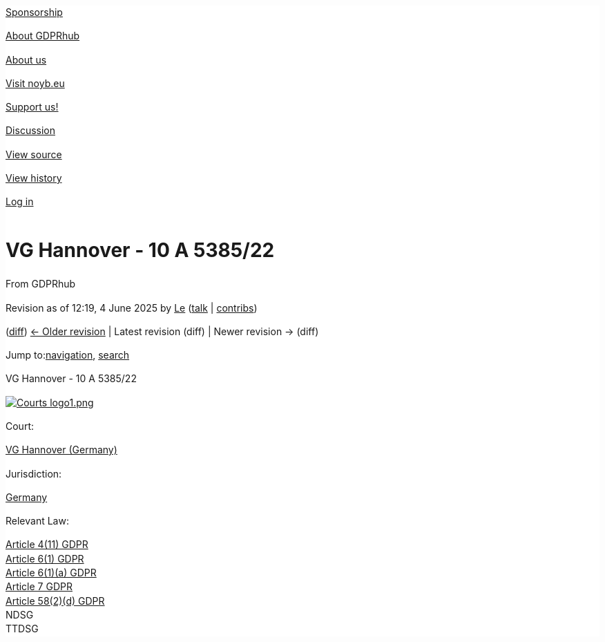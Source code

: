 [Sponsorship](/index.php?title=GDPRhub_Sponsorship)

[About GDPRhub](#)

[About us](/index.php?title=About_GDPRhub)

[Visit noyb.eu](https://www.noyb.eu)

[Support us!](https://www.noyb.eu/support)

[](# "Page tools")

[Discussion](/index.php?title=Talk:VG_Hannover_-_10_A_5385/22&action=edit&redlink=1 "Discussion about the content page (page does not exist) [t]")

[View source](/index.php?title=VG_Hannover_-_10_A_5385/22&action=edit "This page is protected.
You can view its source [e]")

[View history](/index.php?title=VG_Hannover_-_10_A_5385/22&action=history "Past revisions of this page [h]")

[](# "You are not logged in.")

[Log in](/index.php?title=Special:UserLogin&returnto=VG+Hannover+-+10+A+5385%2F22&returntoquery=oldid%3D47686 "You are encouraged to log in; however, it is not mandatory [o]")

# VG Hannover - 10 A 5385/22

From GDPRhub

Revision as of 12:19, 4 June 2025 by [Le](/index.php?title=User:Le&action=edit&redlink=1 "User:Le (page does not exist)") ([talk](/index.php?title=User_talk:Le&action=edit&redlink=1 "User talk:Le (page does not exist)") | [contribs](/index.php?title=Special:Contributions/Le "Special:Contributions/Le"))

([diff](/index.php?title=VG_Hannover_-_10_A_5385/22&diff=prev&oldid=47686 "VG Hannover - 10 A 5385/22")) [← Older revision](/index.php?title=VG_Hannover_-_10_A_5385/22&direction=prev&oldid=47686 "VG Hannover - 10 A 5385/22") | Latest revision (diff) | Newer revision → (diff)

Jump to:[navigation](#mw-navigation), [search](#p-search)

VG Hannover - 10 A 5385/22

[![Courts logo1.png](/images/thumb/4/4c/Courts_logo1.png/250px-Courts_logo1.png)](/index.php?title=File:Courts_logo1.png)

Court:

[VG Hannover (Germany)](/index.php?title=Category:VG_Hannover_\(Germany\) "Category:VG Hannover (Germany)")

Jurisdiction:

[Germany](/index.php?title=Category:Germany "Category:Germany")

Relevant Law:

[Article 4(11) GDPR](/index.php?title=Article_4_GDPR#11 "Article 4 GDPR")  
[Article 6(1) GDPR](/index.php?title=Article_6_GDPR#1 "Article 6 GDPR")  
[Article 6(1)(a) GDPR](/index.php?title=Article_6_GDPR#1a "Article 6 GDPR")  
[Article 7 GDPR](/index.php?title=Article_7_GDPR "Article 7 GDPR")  
[Article 58(2)(d) GDPR](/index.php?title=Article_58_GDPR#2d "Article 58 GDPR")  
NDSG  
TTDSG
